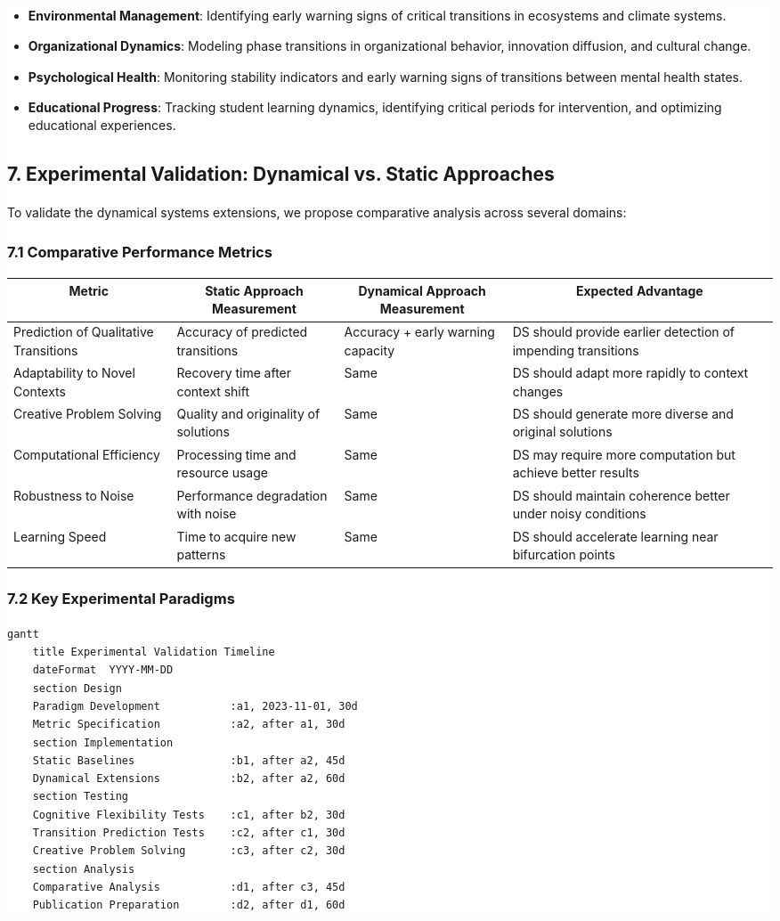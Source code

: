 * **Environmental Management**: Identifying early warning signs of critical transitions in ecosystems and climate systems.

* **Organizational Dynamics**: Modeling phase transitions in organizational behavior, innovation diffusion, and cultural change.

* **Psychological Health**: Monitoring stability indicators and early warning signs of transitions between mental health states.

* **Educational Progress**: Tracking student learning dynamics, identifying critical periods for intervention, and optimizing educational experiences.

## 7. Experimental Validation: Dynamical vs. Static Approaches

To validate the dynamical systems extensions, we propose comparative analysis across several domains:

### 7.1 Comparative Performance Metrics

| Metric | Static Approach Measurement | Dynamical Approach Measurement | Expected Advantage |
|--------|------------------------------|--------------------------------|--------------------|
| Prediction of Qualitative Transitions | Accuracy of predicted transitions | Accuracy + early warning capacity | DS should provide earlier detection of impending transitions |
| Adaptability to Novel Contexts | Recovery time after context shift | Same | DS should adapt more rapidly to context changes |
| Creative Problem Solving | Quality and originality of solutions | Same | DS should generate more diverse and original solutions |
| Computational Efficiency | Processing time and resource usage | Same | DS may require more computation but achieve better results |
| Robustness to Noise | Performance degradation with noise | Same | DS should maintain coherence better under noisy conditions |
| Learning Speed | Time to acquire new patterns | Same | DS should accelerate learning near bifurcation points |

### 7.2 Key Experimental Paradigms

```mermaid
gantt
    title Experimental Validation Timeline
    dateFormat  YYYY-MM-DD
    section Design
    Paradigm Development           :a1, 2023-11-01, 30d
    Metric Specification           :a2, after a1, 30d
    section Implementation
    Static Baselines               :b1, after a2, 45d
    Dynamical Extensions           :b2, after a2, 60d
    section Testing
    Cognitive Flexibility Tests    :c1, after b2, 30d
    Transition Prediction Tests    :c2, after c1, 30d
    Creative Problem Solving       :c3, after c2, 30d
    section Analysis
    Comparative Analysis           :d1, after c3, 45d
    Publication Preparation        :d2, after d1, 60d
```
